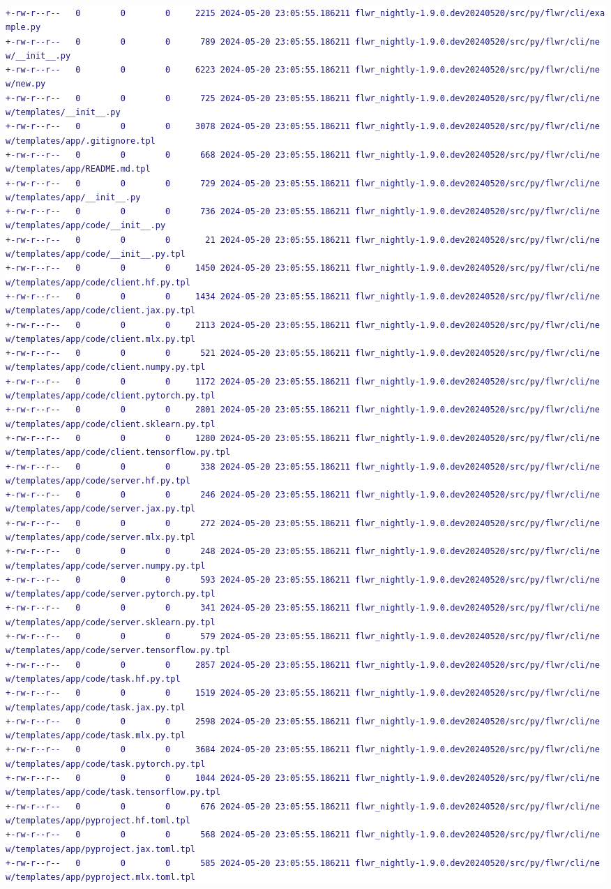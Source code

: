 ```diff
+-rw-r--r--   0        0        0     2215 2024-05-20 23:05:55.186211 flwr_nightly-1.9.0.dev20240520/src/py/flwr/cli/example.py
+-rw-r--r--   0        0        0      789 2024-05-20 23:05:55.186211 flwr_nightly-1.9.0.dev20240520/src/py/flwr/cli/new/__init__.py
+-rw-r--r--   0        0        0     6223 2024-05-20 23:05:55.186211 flwr_nightly-1.9.0.dev20240520/src/py/flwr/cli/new/new.py
+-rw-r--r--   0        0        0      725 2024-05-20 23:05:55.186211 flwr_nightly-1.9.0.dev20240520/src/py/flwr/cli/new/templates/__init__.py
+-rw-r--r--   0        0        0     3078 2024-05-20 23:05:55.186211 flwr_nightly-1.9.0.dev20240520/src/py/flwr/cli/new/templates/app/.gitignore.tpl
+-rw-r--r--   0        0        0      668 2024-05-20 23:05:55.186211 flwr_nightly-1.9.0.dev20240520/src/py/flwr/cli/new/templates/app/README.md.tpl
+-rw-r--r--   0        0        0      729 2024-05-20 23:05:55.186211 flwr_nightly-1.9.0.dev20240520/src/py/flwr/cli/new/templates/app/__init__.py
+-rw-r--r--   0        0        0      736 2024-05-20 23:05:55.186211 flwr_nightly-1.9.0.dev20240520/src/py/flwr/cli/new/templates/app/code/__init__.py
+-rw-r--r--   0        0        0       21 2024-05-20 23:05:55.186211 flwr_nightly-1.9.0.dev20240520/src/py/flwr/cli/new/templates/app/code/__init__.py.tpl
+-rw-r--r--   0        0        0     1450 2024-05-20 23:05:55.186211 flwr_nightly-1.9.0.dev20240520/src/py/flwr/cli/new/templates/app/code/client.hf.py.tpl
+-rw-r--r--   0        0        0     1434 2024-05-20 23:05:55.186211 flwr_nightly-1.9.0.dev20240520/src/py/flwr/cli/new/templates/app/code/client.jax.py.tpl
+-rw-r--r--   0        0        0     2113 2024-05-20 23:05:55.186211 flwr_nightly-1.9.0.dev20240520/src/py/flwr/cli/new/templates/app/code/client.mlx.py.tpl
+-rw-r--r--   0        0        0      521 2024-05-20 23:05:55.186211 flwr_nightly-1.9.0.dev20240520/src/py/flwr/cli/new/templates/app/code/client.numpy.py.tpl
+-rw-r--r--   0        0        0     1172 2024-05-20 23:05:55.186211 flwr_nightly-1.9.0.dev20240520/src/py/flwr/cli/new/templates/app/code/client.pytorch.py.tpl
+-rw-r--r--   0        0        0     2801 2024-05-20 23:05:55.186211 flwr_nightly-1.9.0.dev20240520/src/py/flwr/cli/new/templates/app/code/client.sklearn.py.tpl
+-rw-r--r--   0        0        0     1280 2024-05-20 23:05:55.186211 flwr_nightly-1.9.0.dev20240520/src/py/flwr/cli/new/templates/app/code/client.tensorflow.py.tpl
+-rw-r--r--   0        0        0      338 2024-05-20 23:05:55.186211 flwr_nightly-1.9.0.dev20240520/src/py/flwr/cli/new/templates/app/code/server.hf.py.tpl
+-rw-r--r--   0        0        0      246 2024-05-20 23:05:55.186211 flwr_nightly-1.9.0.dev20240520/src/py/flwr/cli/new/templates/app/code/server.jax.py.tpl
+-rw-r--r--   0        0        0      272 2024-05-20 23:05:55.186211 flwr_nightly-1.9.0.dev20240520/src/py/flwr/cli/new/templates/app/code/server.mlx.py.tpl
+-rw-r--r--   0        0        0      248 2024-05-20 23:05:55.186211 flwr_nightly-1.9.0.dev20240520/src/py/flwr/cli/new/templates/app/code/server.numpy.py.tpl
+-rw-r--r--   0        0        0      593 2024-05-20 23:05:55.186211 flwr_nightly-1.9.0.dev20240520/src/py/flwr/cli/new/templates/app/code/server.pytorch.py.tpl
+-rw-r--r--   0        0        0      341 2024-05-20 23:05:55.186211 flwr_nightly-1.9.0.dev20240520/src/py/flwr/cli/new/templates/app/code/server.sklearn.py.tpl
+-rw-r--r--   0        0        0      579 2024-05-20 23:05:55.186211 flwr_nightly-1.9.0.dev20240520/src/py/flwr/cli/new/templates/app/code/server.tensorflow.py.tpl
+-rw-r--r--   0        0        0     2857 2024-05-20 23:05:55.186211 flwr_nightly-1.9.0.dev20240520/src/py/flwr/cli/new/templates/app/code/task.hf.py.tpl
+-rw-r--r--   0        0        0     1519 2024-05-20 23:05:55.186211 flwr_nightly-1.9.0.dev20240520/src/py/flwr/cli/new/templates/app/code/task.jax.py.tpl
+-rw-r--r--   0        0        0     2598 2024-05-20 23:05:55.186211 flwr_nightly-1.9.0.dev20240520/src/py/flwr/cli/new/templates/app/code/task.mlx.py.tpl
+-rw-r--r--   0        0        0     3684 2024-05-20 23:05:55.186211 flwr_nightly-1.9.0.dev20240520/src/py/flwr/cli/new/templates/app/code/task.pytorch.py.tpl
+-rw-r--r--   0        0        0     1044 2024-05-20 23:05:55.186211 flwr_nightly-1.9.0.dev20240520/src/py/flwr/cli/new/templates/app/code/task.tensorflow.py.tpl
+-rw-r--r--   0        0        0      676 2024-05-20 23:05:55.186211 flwr_nightly-1.9.0.dev20240520/src/py/flwr/cli/new/templates/app/pyproject.hf.toml.tpl
+-rw-r--r--   0        0        0      568 2024-05-20 23:05:55.186211 flwr_nightly-1.9.0.dev20240520/src/py/flwr/cli/new/templates/app/pyproject.jax.toml.tpl
+-rw-r--r--   0        0        0      585 2024-05-20 23:05:55.186211 flwr_nightly-1.9.0.dev20240520/src/py/flwr/cli/new/templates/app/pyproject.mlx.toml.tpl
```